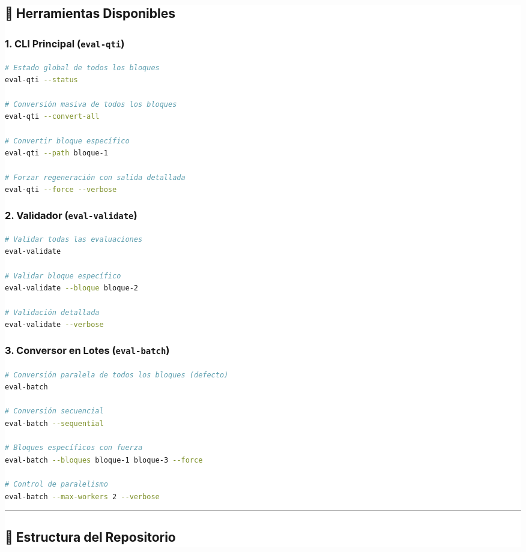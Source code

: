 
## 🎯 Herramientas Disponibles

### 1. CLI Principal (`eval-qti`)

```bash
# Estado global de todos los bloques
eval-qti --status

# Conversión masiva de todos los bloques
eval-qti --convert-all

# Convertir bloque específico
eval-qti --path bloque-1

# Forzar regeneración con salida detallada
eval-qti --force --verbose
```

### 2. Validador (`eval-validate`)

```bash
# Validar todas las evaluaciones
eval-validate

# Validar bloque específico
eval-validate --bloque bloque-2

# Validación detallada
eval-validate --verbose
```

### 3. Conversor en Lotes (`eval-batch`)

```bash
# Conversión paralela de todos los bloques (defecto)
eval-batch

# Conversión secuencial
eval-batch --sequential

# Bloques específicos con fuerza
eval-batch --bloques bloque-1 bloque-3 --force

# Control de paralelismo
eval-batch --max-workers 2 --verbose
```

---

## 📁 Estructura del Repositorio
